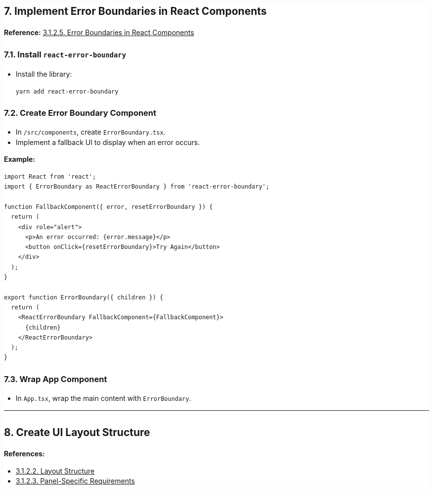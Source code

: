 
## 7. Implement Error Boundaries in React Components

**Reference:** [3.1.2.5. Error Boundaries in React Components](#3125-error-boundaries-in-react-components)

### 7.1. Install `react-error-boundary`

- Install the library:
  ```bash
  yarn add react-error-boundary
  ```

### 7.2. Create Error Boundary Component

- In `/src/components`, create `ErrorBoundary.tsx`.
- Implement a fallback UI to display when an error occurs.

**Example:**

```tsx
import React from 'react';
import { ErrorBoundary as ReactErrorBoundary } from 'react-error-boundary';

function FallbackComponent({ error, resetErrorBoundary }) {
  return (
    <div role="alert">
      <p>An error occurred: {error.message}</p>
      <button onClick={resetErrorBoundary}>Try Again</button>
    </div>
  );
}

export function ErrorBoundary({ children }) {
  return (
    <ReactErrorBoundary FallbackComponent={FallbackComponent}>
      {children}
    </ReactErrorBoundary>
  );
}
```

### 7.3. Wrap App Component

- In `App.tsx`, wrap the main content with `ErrorBoundary`.

---

## 8. Create UI Layout Structure

**References:**

- [3.1.2.2. Layout Structure](#3122-layout-structure)
- [3.1.2.3. Panel-Specific Requirements](#3123-panel-specific-requirements)
